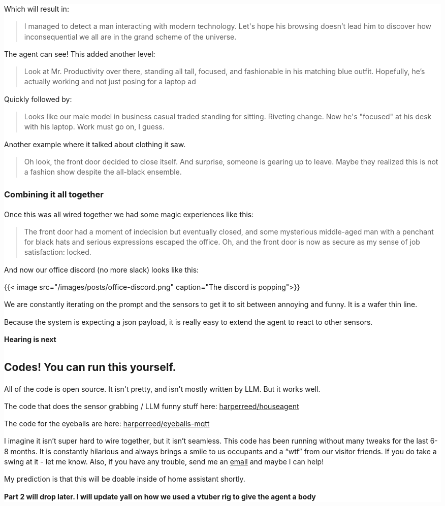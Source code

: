 Which will result in:


> I managed to detect a man interacting with modern technology. Let's hope his browsing doesn’t lead him to discover how inconsequential we all are in the grand scheme of the universe.


The agent can see! This added another level:

> Look at Mr. Productivity over there, standing all tall, focused, and fashionable in his matching blue outfit. Hopefully, he’s actually working and not just posing for a laptop ad

Quickly followed by:

> Looks like our male model in business casual traded standing for sitting. Riveting change. Now he's "focused" at his desk with his laptop. Work must go on, I guess.

Another example where it talked about clothing it saw.

> Oh look, the front door decided to close itself. And surprise, someone is gearing up to leave. Maybe they realized this is not a fashion show despite the all-black ensemble.

### Combining it all together

Once this was all wired together we had some magic experiences like this:

> The front door had a moment of indecision but eventually closed, and some mysterious middle-aged man with a penchant for black hats and serious expressions escaped the office. Oh, and the front door is now as secure as my sense of job satisfaction: locked.

And now our office discord (no more slack) looks like this:

{{< image src="/images/posts/office-discord.png" caption="The discord is popping">}}

We are constantly iterating on the prompt and the sensors to get it to sit between annoying and funny. It is a wafer thin line.

Because the system is expecting a json payload, it is really easy to extend the agent to react to other sensors.

**Hearing is next**

## Codes! You can run this yourself.

All of the code is open source. It isn't pretty, and isn't mostly written by LLM. But it works well.

The code that does the sensor grabbing / LLM funny stuff here: [harperreed/houseagent](https://github.com/harperreed/houseagent)

The code for the eyeballs are here: [harperreed/eyeballs-mqtt](https://github.com/harperreed/eyeballs-mqtt)

I imagine it isn’t super hard to wire together, but it isn’t seamless. This code has been running without many tweaks for the last 6-8 months. It is constantly hilarious and always brings a smile to us occupants and a “wtf” from our visitor friends. If you do take a swing at it - let me know. Also, if you have any trouble, send me an [email](mailto:harper@modest.com) and maybe I can help!

My prediction is that this will be doable inside of home assistant shortly.

**Part 2 will drop later. I will update yall on how we used a vtuber rig to give the agent a body**
